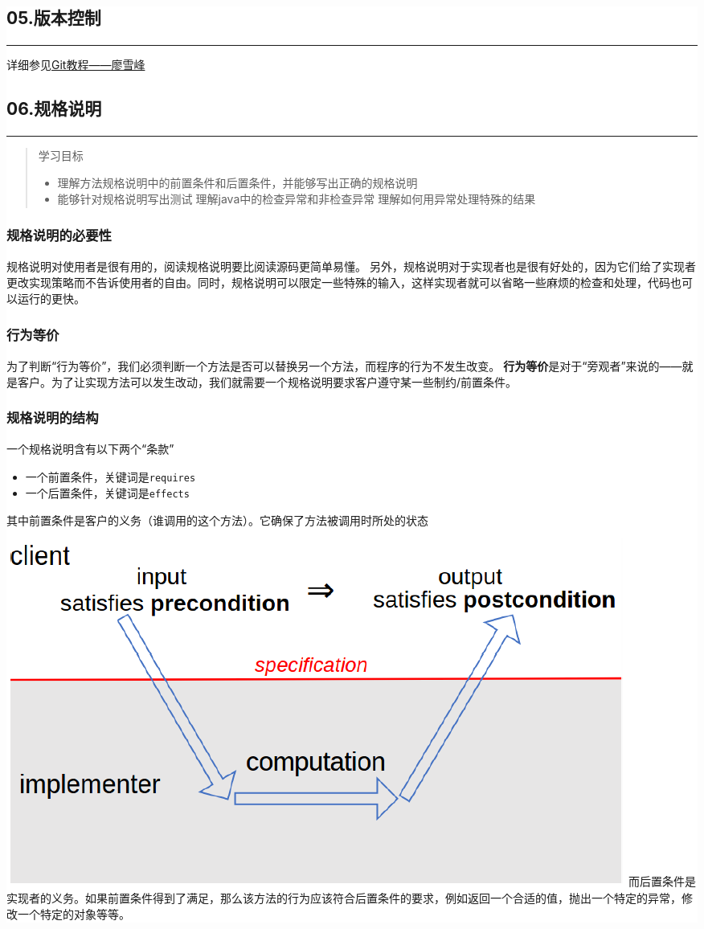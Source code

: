 ## 05.版本控制

---
详细参见[Git教程——廖雪峰](https://www.liaoxuefeng.com/wiki/0013739516305929606dd18361248578c67b8067c8c017b000/)
## 06.规格说明

---
> 学习目标
> - 理解方法规格说明中的前置条件和后置条件，并能够写出正确的规格说明
> - 能够针对规格说明写出测试
> 理解java中的检查异常和非检查异常
> 理解如何用异常处理特殊的结果

### 规格说明的必要性
规格说明对使用者是很有用的，阅读规格说明要比阅读源码更简单易懂。
另外，规格说明对于实现者也是很有好处的，因为它们给了实现者更改实现策略⽽不告诉使⽤者的⾃由。同时，规格说明可以限定⼀些特殊的输⼊，这样实现者就可以省略⼀些⿇烦的检查和处理，代码也可以运⾏的更快。

### 行为等价
为了判断“⾏为等价”，我们必须判断⼀个⽅法是否可以替换另⼀个⽅法，⽽程序的⾏为不发⽣改变。
**⾏为等价**是对于“旁观者”来说的——就是客户。为了让实现⽅法可以发⽣改动，我们就需要⼀个规格说明要求客户遵守某⼀些制约/前置条件。

### 规格说明的结构
一个规格说明含有以下两个“条款”
- 一个前置条件，关键词是`requires`
- 一个后置条件，关键词是`effects`

其中前置条件是客户的义务（谁调用的这个方法）。它确保了方法被调用时所处的状态
![Alt text](_v_images/1521871175295.png)
而后置条件是实现者的义务。如果前置条件得到了满⾜，那么该⽅法的⾏为应该符合后置条件的要求，例如返回⼀个合适的值，抛出⼀个特定的异常，修改⼀个特定的对象等等。